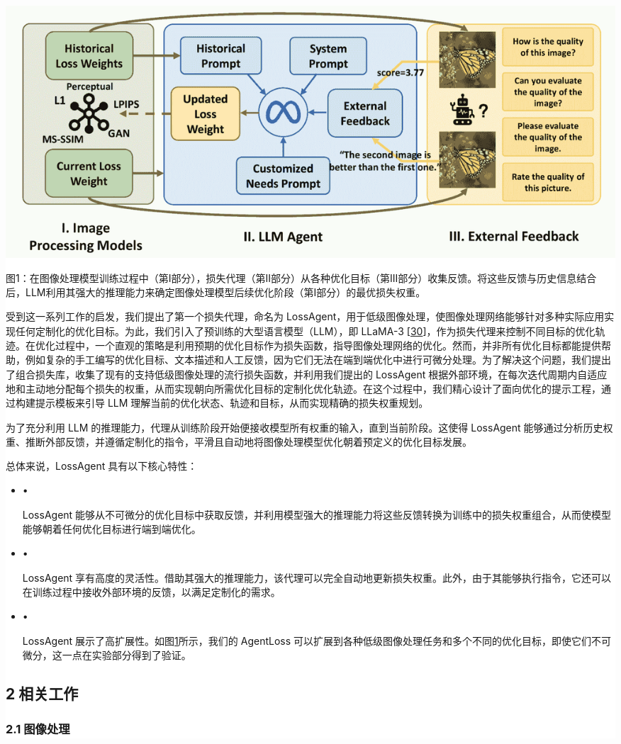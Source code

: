 ![参见说明文字](img/f546a4b9c1dadbc868937a43435b15c3.png)

图1：在图像处理模型训练过程中（第I部分），损失代理（第II部分）从各种优化目标（第III部分）收集反馈。将这些反馈与历史信息结合后，LLM利用其强大的推理能力来确定图像处理模型后续优化阶段（第I部分）的最优损失权重。

受到这一系列工作的启发，我们提出了第一个损失代理，命名为 LossAgent，用于低级图像处理，使图像处理网络能够针对多种实际应用实现任何定制化的优化目标。为此，我们引入了预训练的大型语言模型（LLM），即 LLaMA-3 [[30](https://arxiv.org/html/2412.04090v1#bib.bib30)]，作为损失代理来控制不同目标的优化轨迹。在优化过程中，一个直观的策略是利用预期的优化目标作为损失函数，指导图像处理网络的优化。然而，并非所有优化目标都能提供帮助，例如复杂的手工编写的优化目标、文本描述和人工反馈，因为它们无法在端到端优化中进行可微分处理。为了解决这个问题，我们提出了组合损失库，收集了现有的支持低级图像处理的流行损失函数，并利用我们提出的 LossAgent 根据外部环境，在每次迭代周期内自适应地和主动地分配每个损失的权重，从而实现朝向所需优化目标的定制化优化轨迹。在这个过程中，我们精心设计了面向优化的提示工程，通过构建提示模板来引导 LLM 理解当前的优化状态、轨迹和目标，从而实现精确的损失权重规划。

为了充分利用 LLM 的推理能力，代理从训练阶段开始便接收模型所有权重的输入，直到当前阶段。这使得 LossAgent 能够通过分析历史权重、推断外部反馈，并遵循定制化的指令，平滑且自动地将图像处理模型优化朝着预定义的优化目标发展。

总体来说，LossAgent 具有以下核心特性：

+   •

    LossAgent 能够从不可微分的优化目标中获取反馈，并利用模型强大的推理能力将这些反馈转换为训练中的损失权重组合，从而使模型能够朝着任何优化目标进行端到端优化。

+   •

    LossAgent 享有高度的灵活性。借助其强大的推理能力，该代理可以完全自动地更新损失权重。此外，由于其能够执行指令，它还可以在训练过程中接收外部环境的反馈，以满足定制化的需求。

+   •

    LossAgent 展示了高扩展性。如图[1](https://arxiv.org/html/2412.04090v1#S1.F1 "Figure 1 ‣ 1 Introduction ‣ LossAgent: Towards Any Optimization Objectives for Image Processing with LLM Agents")所示，我们的 AgentLoss 可以扩展到各种低级图像处理任务和多个不同的优化目标，即使它们不可微分，这一点在实验部分得到了验证。

## 2 相关工作

### 2.1 图像处理
